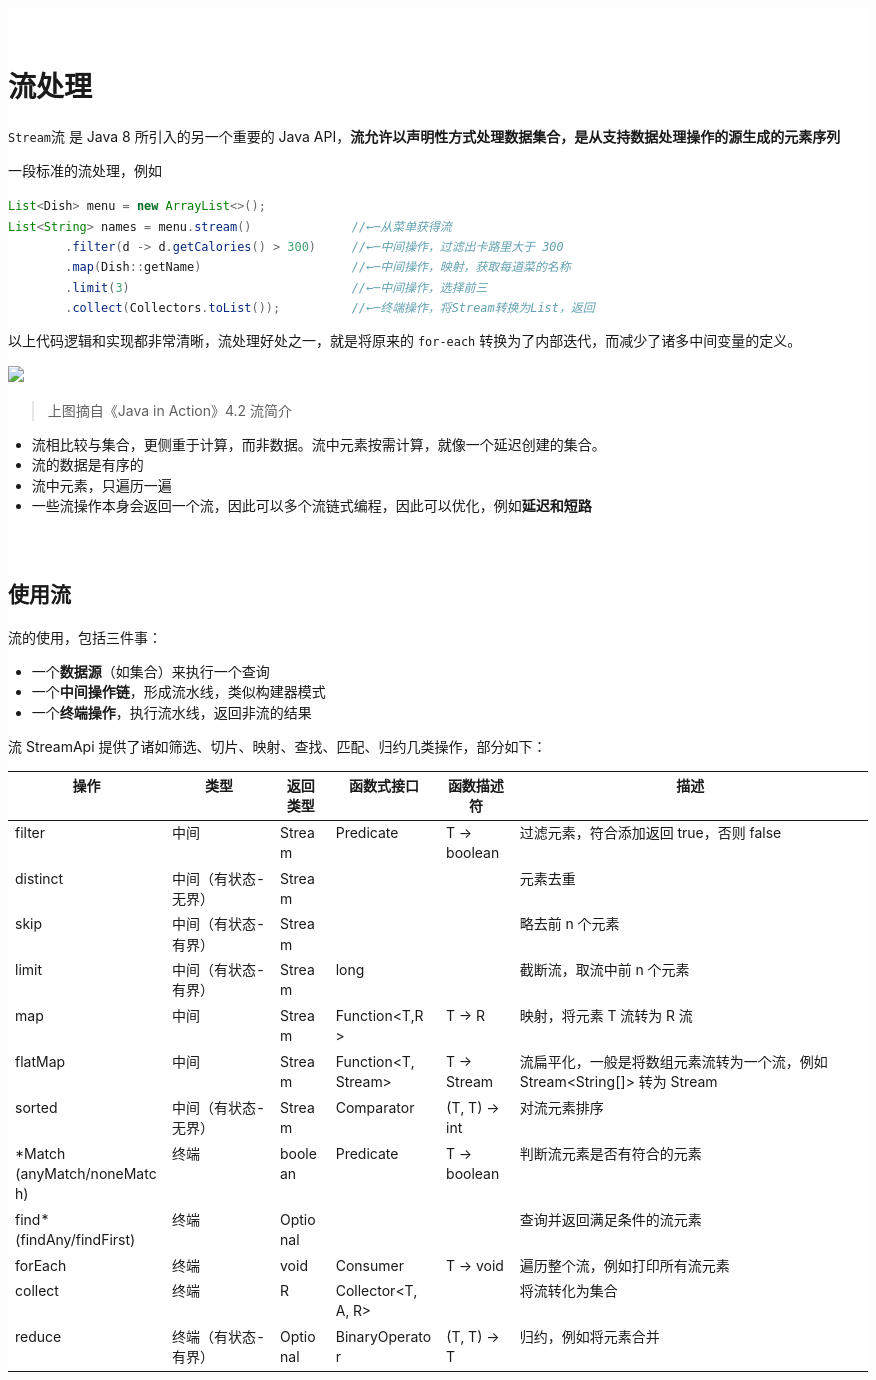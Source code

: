 <br/>

# 流处理

`Stream`流 是 Java 8 所引入的另一个重要的 Java API，**流允许以声明性方式处理数据集合，是从支持数据处理操作的源生成的元素序列**

一段标准的流处理，例如

```java
List<Dish> menu = new ArrayList<>();
List<String> names = menu.stream()              //←─从菜单获得流
        .filter(d -> d.getCalories() > 300)     //←─中间操作，过滤出卡路里大于 300
        .map(Dish::getName)                     //←─中间操作，映射，获取每道菜的名称
        .limit(3)                               //←─中间操作，选择前三
        .collect(Collectors.toList());          //←─终端操作，将Stream转换为List，返回
```

以上代码逻辑和实现都非常清晰，流处理好处之一，就是将原来的 `for-each` 转换为了内部迭代，而减少了诸多中间变量的定义。



![](http://img.wenchao.wang/18-1-7/51713297.jpg)

> 上图摘自《Java in Action》4.2 流简介



- 流相比较与集合，更侧重于计算，而非数据。流中元素按需计算，就像一个延迟创建的集合。
- 流的数据是有序的
- 流中元素，只遍历一遍
- 一些流操作本身会返回一个流，因此可以多个流链式编程，因此可以优化，例如**延迟和短路**


<br/>


## 使用流

流的使用，包括三件事：

- 一个**数据源**（如集合）来执行一个查询
- 一个**中间操作链**，形成流水线，类似构建器模式
- 一个**终端操作**，执行流水线，返回非流的结果



流 StreamApi 提供了诸如筛选、切片、映射、查找、匹配、归约几类操作，部分如下：

| 操作                          | 类型         | 返回类型        | 函数式接口                  | 函数描述符          | 描述                                       |
| --------------------------- | ---------- | ----------- | ---------------------- | -------------- | ---------------------------------------- |
| filter                      | 中间         | Stream<T>   | Predicate<T>           | T -> boolean   | 过滤元素，符合添加返回 true，否则 false                |
| distinct                    | 中间（有状态-无界） | Stream<T>   |                        |                | 元素去重                                     |
| skip                        | 中间（有状态-有界） | Stream<T>   |                        |                | 略去前 n 个元素                                |
| limit                       | 中间（有状态-有界） | Stream<T>   | long                   |                | 截断流，取流中前 n 个元素                           |
| map                         | 中间         | Stream<R>   | Function<T,R>          | T -> R         | 映射，将元素 T 流转为 R 流                         |
| flatMap                     | 中间         | Stream<R>   | Function<T, Stream<R>> | T -> Stream<R> | 流扁平化，一般是将数组元素流转为一个流，例如 Stream<String[]> 转为 Stream<String> |
| sorted                      | 中间（有状态-无界） | Stream<T>   | Comparator<T>          | (T, T) -> int  | 对流元素排序                                   |
| *Match (anyMatch/noneMatch) | 终端         | boolean     | Predicate<T>           | T -> boolean   | 判断流元素是否有符合的元素                            |
| find* (findAny/findFirst)   | 终端         | Optional<T> |                        |                | 查询并返回满足条件的流元素                            |
| forEach                     | 终端         | void        | Consumer<T>            | T -> void      | 遍历整个流，例如打印所有流元素                          |
| collect                     | 终端         | R           | Collector<T, A, R>     |                | 将流转化为集合                                  |
| reduce                      | 终端（有状态-有界） | Optional<T> | BinaryOperator<T>      | (T, T) -> T    | 归约，例如将元素合并                               |